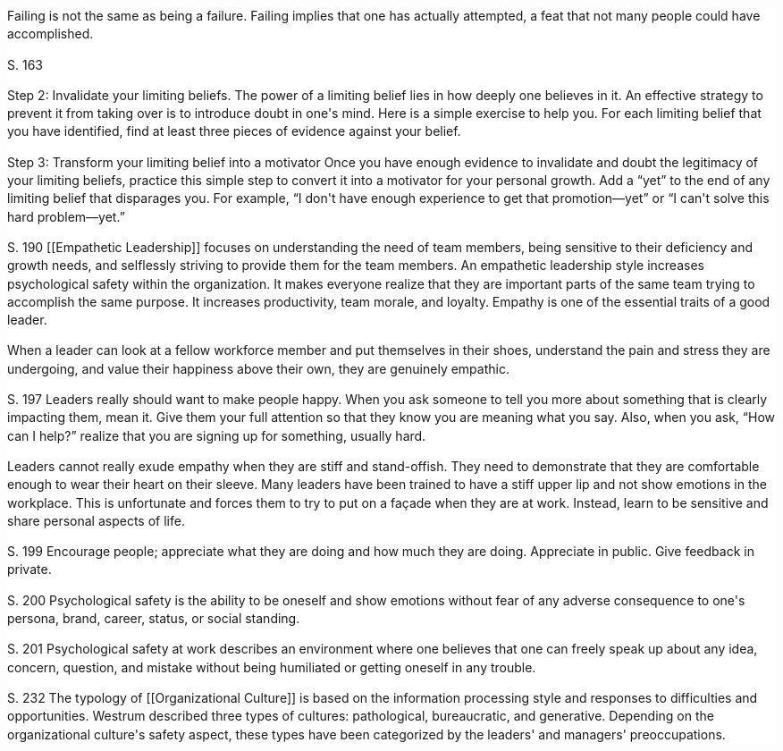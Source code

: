Failing is not the same as being a failure. Failing implies that one has actually attempted, a feat that not many people could have accomplished.

S. 163

Step 2: Invalidate your limiting beliefs. 
The power of a limiting belief lies in how deeply one believes in it. An effective strategy to prevent it from taking over is to introduce doubt in one's mind. Here is a simple exercise to help you. For each limiting belief that you have identified, find at least three pieces of evidence against your belief.

Step 3: Transform your limiting belief into a motivator
Once you have enough evidence to invalidate and doubt the legitimacy of your limiting beliefs, practice this simple step to convert it into a motivator for your personal growth.
Add a “yet” to the end of any limiting belief that disparages you.
For example, “I don't have enough experience to get that promotion—yet” or “I can't solve this hard problem—yet.”

S. 190
[[Empathetic Leadership]] focuses on understanding the need of team members, being sensitive to their deficiency and growth needs, and selflessly striving to provide them for the team members. An empathetic leadership style increases psychological safety within the organization. It makes everyone realize that they are important parts of the same team trying to accomplish the same purpose. It increases productivity, team morale, and loyalty. Empathy is one of the essential traits of a good leader.

When a leader can look at a fellow workforce member and put themselves in their shoes, understand the pain and stress they are undergoing, and value their happiness above their own, they are genuinely empathic.

S. 197
Leaders really should want to make people happy. When you ask someone to tell you more about something that is clearly impacting them, mean it. Give them your full attention so that they know you are meaning what you say. Also, when you ask, “How can I help?” realize that you are signing up for something, usually hard. 

Leaders cannot really exude empathy when they are stiff and stand-offish. They need to demonstrate that they are comfortable enough to wear their heart on their sleeve. Many leaders have been trained to have a stiff upper lip and not show emotions in the workplace. This is unfortunate and forces them to try to put on a façade when they are at work. Instead, learn to be sensitive and share personal aspects of life.

S. 199
Encourage people; appreciate what they are doing and how much they are doing. Appreciate in public. Give feedback in private. 

S. 200
Psychological safety is the ability to be oneself and show emotions without fear of any adverse consequence to one's persona, brand, career, status, or social standing.

S. 201
Psychological safety at work describes an environment where one believes that one can freely speak up about any idea, concern, question, and mistake without being humiliated or getting oneself in any trouble.

S. 232
The typology of [[Organizational Culture]] is based on the information processing style and responses to difficulties and opportunities. Westrum described three types of cultures: pathological, bureaucratic, and generative. Depending on the organizational culture's safety aspect, these types have been categorized by the leaders' and managers' preoccupations.
